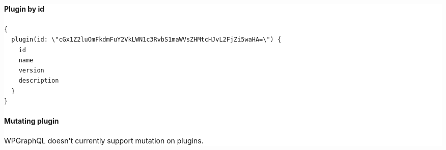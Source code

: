 #### Plugin by id

```
{
  plugin(id: \"cGx1Z2luOmFkdmFuY2VkLWN1c3RvbS1maWVsZHMtcHJvL2FjZi5waHA=\") {
    id
    name
    version
    description
  }
}
```

#### Mutating plugin
WPGraphQL doesn't currently support mutation on plugins.
